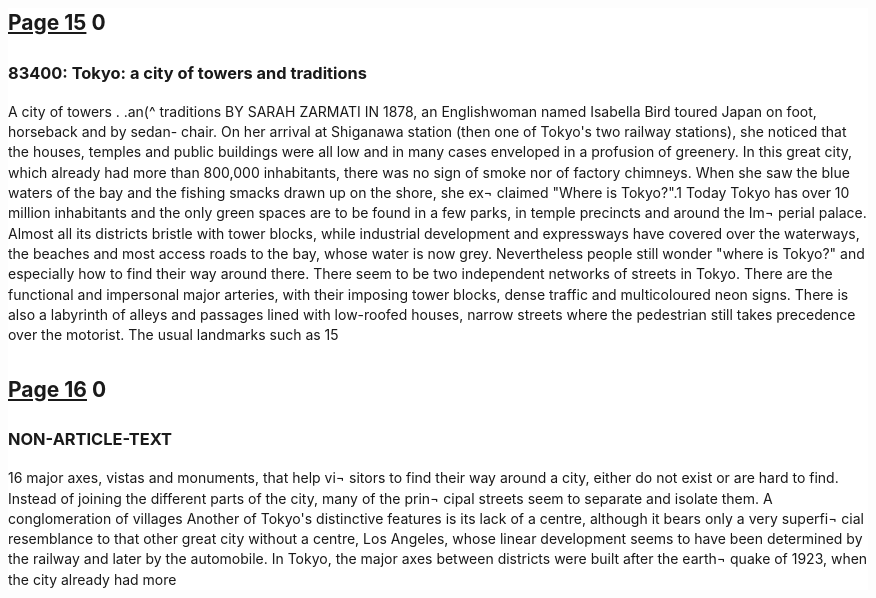 ## [Page 15](https://demo.humlab.umu.se/courier/083412engo.pdf#page=15) 0

### 83400: Tokyo: a city of towers and traditions

A city
of towers
. .an(^
traditions
BY SARAH ZARMATI
IN 1878, an Englishwoman named Isabella Bird
toured Japan on foot, horseback and by sedan-
chair. On her arrival at Shiganawa station (then
one of Tokyo's two railway stations), she noticed
that the houses, temples and public buildings
were all low and in many cases enveloped in a
profusion of greenery. In this great city, which
already had more than 800,000 inhabitants, there
was no sign of smoke nor of factory chimneys.
When she saw the blue waters of the bay and the
fishing smacks drawn up on the shore, she ex¬
claimed "Where is Tokyo?".1
Today Tokyo has over 10 million inhabitants
and the only green spaces are to be found in a
few parks, in temple precincts and around the Im¬
perial palace. Almost all its districts bristle with
tower blocks, while industrial development and
expressways have covered over the waterways,
the beaches and most access roads to the bay,
whose water is now grey. Nevertheless people
still wonder "where is Tokyo?" and especially
how to find their way around there.
There seem to be two independent networks
of streets in Tokyo. There are the functional and
impersonal major arteries, with their imposing
tower blocks, dense traffic and multicoloured
neon signs. There is also a labyrinth of alleys and
passages lined with low-roofed houses, narrow
streets where the pedestrian still takes precedence
over the motorist. The usual landmarks such as 15

## [Page 16](https://demo.humlab.umu.se/courier/083412engo.pdf#page=16) 0

### NON-ARTICLE-TEXT

16
major axes, vistas and monuments, that help vi¬
sitors to find their way around a city, either do
not exist or are hard to find. Instead of joining
the different parts of the city, many of the prin¬
cipal streets seem to separate and isolate them.
A conglomeration
of villages
Another of Tokyo's distinctive features is its lack
of a centre, although it bears only a very superfi¬
cial resemblance to that other great city without
a centre, Los Angeles, whose linear development
seems to have been determined by the railway
and later by the automobile. In Tokyo, the major
axes between districts were built after the earth¬
quake of 1923, when the city already had more